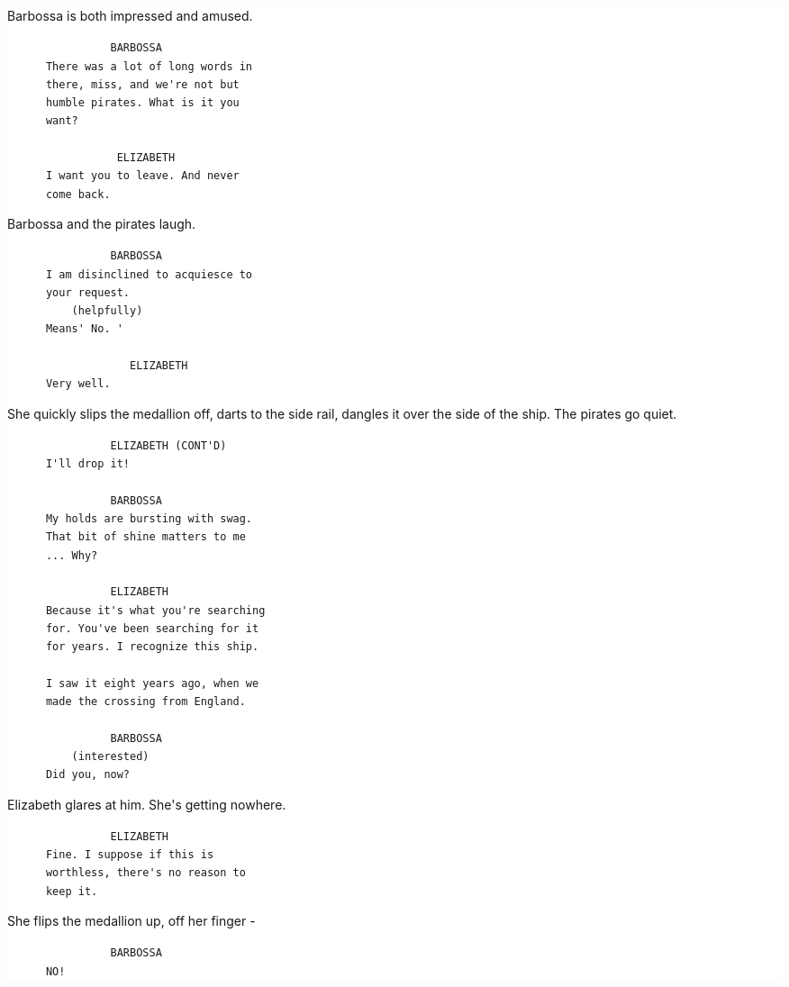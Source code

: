 Barbossa is both impressed and amused.

                    BARBOSSA
          There was a lot of long words in
          there, miss, and we're not but
          humble pirates. What is it you
          want?

                     ELIZABETH
          I want you to leave. And never
          come back.

Barbossa and the pirates laugh.

                    BARBOSSA
          I am disinclined to acquiesce to
          your request.
              (helpfully)
          Means' No. '

                       ELIZABETH
          Very well.

She quickly slips the medallion off, darts to the side
rail, dangles it over the side of the ship. The pirates go
quiet.

                    ELIZABETH (CONT'D)
          I'll drop it!

                    BARBOSSA
          My holds are bursting with swag.
          That bit of shine matters to me
          ... Why?

                    ELIZABETH
          Because it's what you're searching
          for. You've been searching for it
          for years. I recognize this ship.

          I saw it eight years ago, when we
          made the crossing from England.

                    BARBOSSA
              (interested)
          Did you, now?

Elizabeth glares at him. She's getting nowhere.

                    ELIZABETH
          Fine. I suppose if this is
          worthless, there's no reason to
          keep it.

She flips the medallion up, off her finger -

                    BARBOSSA
          NO!
